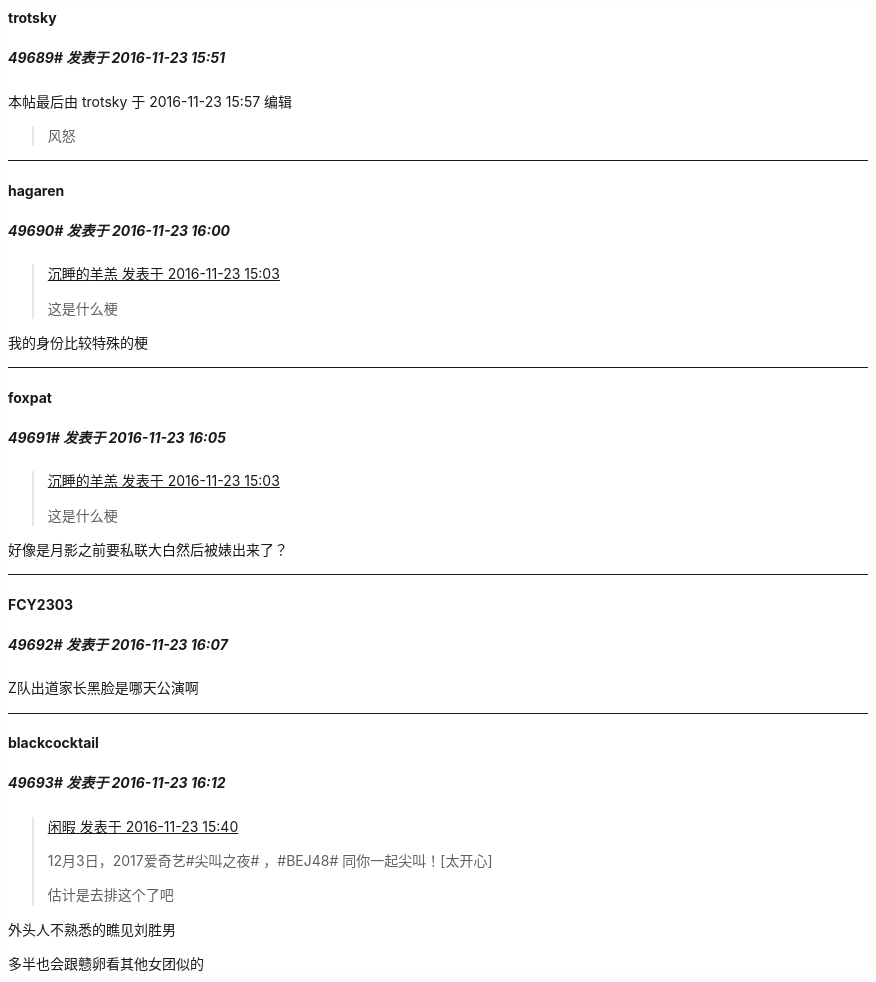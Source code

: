 ####  trotsky  
##### 49689#       发表于 2016-11-23 15:51


 本帖最后由 trotsky 于 2016-11-23 15:57 编辑 
<blockquote>风怒</blockquote>


-----

####  hagaren  
##### 49690#       发表于 2016-11-23 16:00


<blockquote><a href="httphttps://bbs.saraba1st.com/2b/forum.php?mod=redirect&amp;goto=findpost&amp;pid=34267541&amp;ptid=1105387" target="_blank">沉睡的羊羔 发表于 2016-11-23 15:03</a>

这是什么梗</blockquote>
我的身份比较特殊的梗


-----

####  foxpat  
##### 49691#       发表于 2016-11-23 16:05


<blockquote><a href="httphttps://bbs.saraba1st.com/2b/forum.php?mod=redirect&amp;goto=findpost&amp;pid=34267541&amp;ptid=1105387" target="_blank">沉睡的羊羔 发表于 2016-11-23 15:03</a>

这是什么梗</blockquote>
好像是月影之前要私联大白然后被婊出来了？


-----

####  FCY2303  
##### 49692#       发表于 2016-11-23 16:07


Z队出道家长黑脸是哪天公演啊


-----

####  blackcocktail  
##### 49693#       发表于 2016-11-23 16:12


<blockquote><a href="httphttps://bbs.saraba1st.com/2b/forum.php?mod=redirect&amp;goto=findpost&amp;pid=34267943&amp;ptid=1105387" target="_blank">闲暇 发表于 2016-11-23 15:40</a>

12月3日，2017爱奇艺#尖叫之夜# ，#BEJ48# 同你一起尖叫！[太开心]

估计是去排这个了吧</blockquote>
外头人不熟悉的瞧见刘胜男

多半也会跟戆卵看其他女团似的
